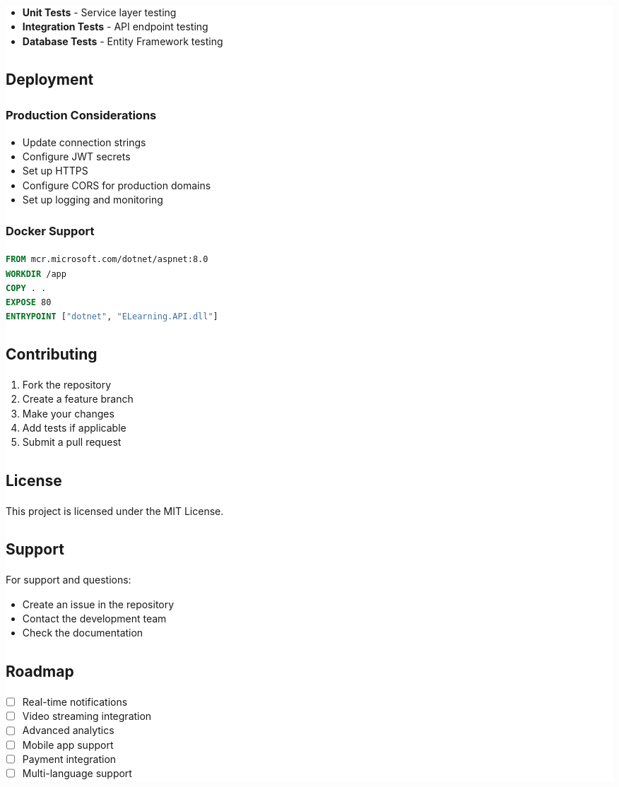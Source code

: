 - **Unit Tests** - Service layer testing
- **Integration Tests** - API endpoint testing
- **Database Tests** - Entity Framework testing

## Deployment

### Production Considerations
- Update connection strings
- Configure JWT secrets
- Set up HTTPS
- Configure CORS for production domains
- Set up logging and monitoring

### Docker Support
```dockerfile
FROM mcr.microsoft.com/dotnet/aspnet:8.0
WORKDIR /app
COPY . .
EXPOSE 80
ENTRYPOINT ["dotnet", "ELearning.API.dll"]
```

## Contributing

1. Fork the repository
2. Create a feature branch
3. Make your changes
4. Add tests if applicable
5. Submit a pull request

## License

This project is licensed under the MIT License.

## Support

For support and questions:
- Create an issue in the repository
- Contact the development team
- Check the documentation

## Roadmap

- [ ] Real-time notifications
- [ ] Video streaming integration
- [ ] Advanced analytics
- [ ] Mobile app support
- [ ] Payment integration
- [ ] Multi-language support
